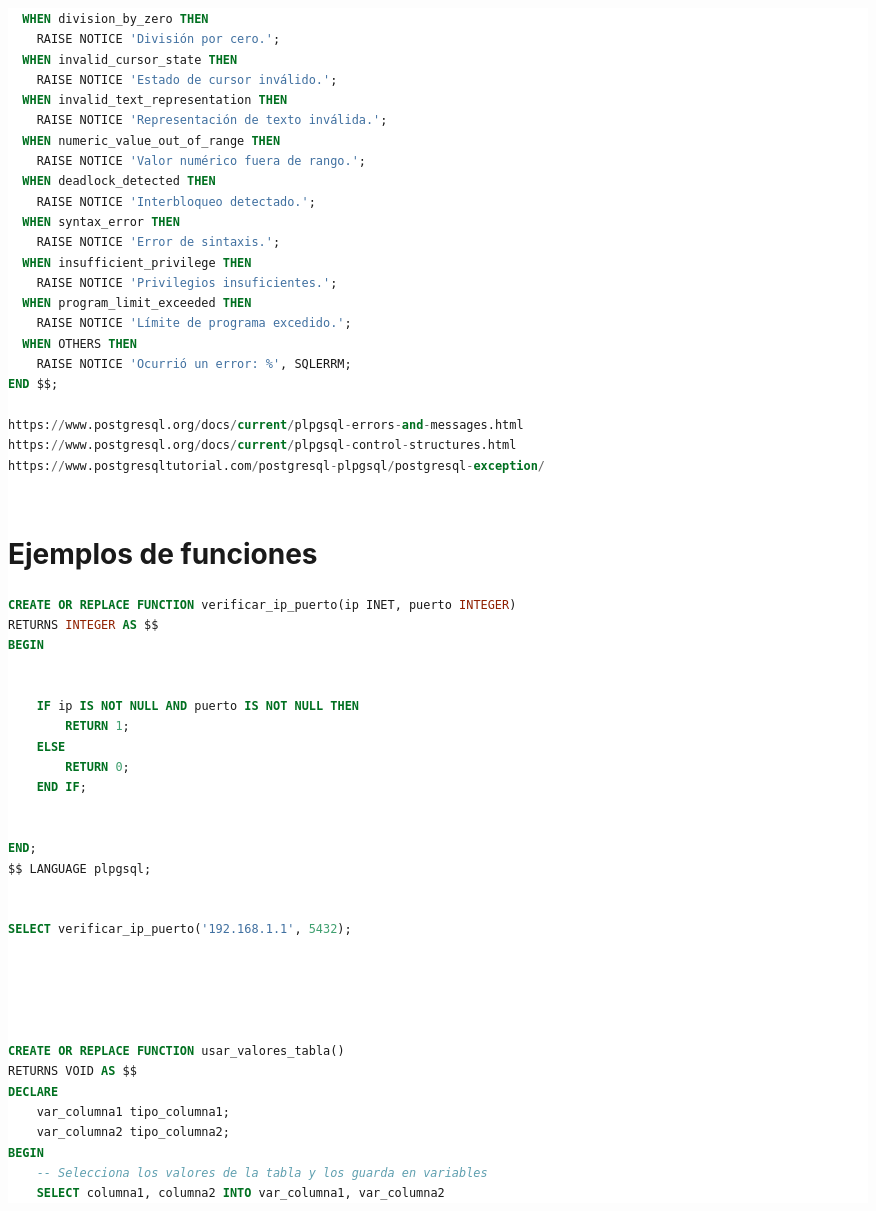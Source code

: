 ```SQL
  WHEN division_by_zero THEN
    RAISE NOTICE 'División por cero.';
  WHEN invalid_cursor_state THEN
    RAISE NOTICE 'Estado de cursor inválido.';
  WHEN invalid_text_representation THEN
    RAISE NOTICE 'Representación de texto inválida.';
  WHEN numeric_value_out_of_range THEN
    RAISE NOTICE 'Valor numérico fuera de rango.';
  WHEN deadlock_detected THEN
    RAISE NOTICE 'Interbloqueo detectado.';
  WHEN syntax_error THEN
    RAISE NOTICE 'Error de sintaxis.';
  WHEN insufficient_privilege THEN
    RAISE NOTICE 'Privilegios insuficientes.';
  WHEN program_limit_exceeded THEN
    RAISE NOTICE 'Límite de programa excedido.';
  WHEN OTHERS THEN
    RAISE NOTICE 'Ocurrió un error: %', SQLERRM;
END $$;

https://www.postgresql.org/docs/current/plpgsql-errors-and-messages.html
https://www.postgresql.org/docs/current/plpgsql-control-structures.html
https://www.postgresqltutorial.com/postgresql-plpgsql/postgresql-exception/



```




# Ejemplos de funciones
```sql
CREATE OR REPLACE FUNCTION verificar_ip_puerto(ip INET, puerto INTEGER)
RETURNS INTEGER AS $$
BEGIN


    IF ip IS NOT NULL AND puerto IS NOT NULL THEN
        RETURN 1;
    ELSE
        RETURN 0;
    END IF;
	
	
END;
$$ LANGUAGE plpgsql;


SELECT verificar_ip_puerto('192.168.1.1', 5432);





CREATE OR REPLACE FUNCTION usar_valores_tabla()
RETURNS VOID AS $$
DECLARE
    var_columna1 tipo_columna1;
    var_columna2 tipo_columna2;
BEGIN
    -- Selecciona los valores de la tabla y los guarda en variables
    SELECT columna1, columna2 INTO var_columna1, var_columna2
```